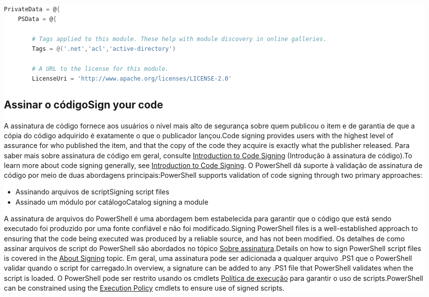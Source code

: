 ```powershell
PrivateData = @{
    PSData = @{

        # Tags applied to this module. These help with module discovery in online galleries.
        Tags = @('.net','acl','active-directory')

        # A URL to the license for this module.
        LicenseUri = 'http://www.apache.org/licenses/LICENSE-2.0'
```

## <a name="sign-your-code"></a><span data-ttu-id="d82a3-203">Assinar o código</span><span class="sxs-lookup"><span data-stu-id="d82a3-203">Sign your code</span></span>

<span data-ttu-id="d82a3-204">A assinatura de código fornece aos usuários o nível mais alto de segurança sobre quem publicou o item e de garantia de que a cópia do código adquirido é exatamente o que o publicador lançou.</span><span class="sxs-lookup"><span data-stu-id="d82a3-204">Code signing provides users with the highest level of assurance for who published the item, and that the copy of the code they acquire is exactly what the publisher released.</span></span>
<span data-ttu-id="d82a3-205">Para saber mais sobre assinatura de código em geral, consulte [Introduction to Code Signing](http://go.microsoft.com/fwlink/?LinkId=106296) (Introdução à assinatura de código).</span><span class="sxs-lookup"><span data-stu-id="d82a3-205">To learn more about code signing generally, see [Introduction to Code Signing](http://go.microsoft.com/fwlink/?LinkId=106296).</span></span>
<span data-ttu-id="d82a3-206">O PowerShell dá suporte à validação de assinatura de código por meio de duas abordagens principais:</span><span class="sxs-lookup"><span data-stu-id="d82a3-206">PowerShell supports validation of code signing through two primary approaches:</span></span>

* <span data-ttu-id="d82a3-207">Assinando arquivos de script</span><span class="sxs-lookup"><span data-stu-id="d82a3-207">Signing script files</span></span>
* <span data-ttu-id="d82a3-208">Assinado um módulo por catálogo</span><span class="sxs-lookup"><span data-stu-id="d82a3-208">Catalog signing a module</span></span>

<span data-ttu-id="d82a3-209">A assinatura de arquivos do PowerShell é uma abordagem bem estabelecida para garantir que o código que está sendo executado foi produzido por uma fonte confiável e não foi modificado.</span><span class="sxs-lookup"><span data-stu-id="d82a3-209">Signing PowerShell files is a well-established approach to ensuring that the code being executed was produced by a reliable source, and has not been modified.</span></span>
<span data-ttu-id="d82a3-210">Os detalhes de como assinar arquivos de script do PowerShell são abordados no tópico [Sobre assinatura](https://msdn.microsoft.com/en-us/powershell/reference/5.1/microsoft.powershell.core/about/about_signing).</span><span class="sxs-lookup"><span data-stu-id="d82a3-210">Details on how to sign PowerShell script files is covered in the [About Signing](https://msdn.microsoft.com/en-us/powershell/reference/5.1/microsoft.powershell.core/about/about_signing) topic.</span></span>
<span data-ttu-id="d82a3-211">Em geral, uma assinatura pode ser adicionada a qualquer arquivo .PS1 que o PowerShell validar quando o script for carregado.</span><span class="sxs-lookup"><span data-stu-id="d82a3-211">In overview, a signature can be added to any .PS1 file that PowerShell validates when the script is loaded.</span></span>
<span data-ttu-id="d82a3-212">O PowerShell pode ser restrito usando os cmdlets [Política de execução](https://msdn.microsoft.com/en-us/powershell/reference/5.1/microsoft.powershell.core/about/about_execution_policies) para garantir o uso de scripts.</span><span class="sxs-lookup"><span data-stu-id="d82a3-212">PowerShell can be constrained using the [Execution Policy](https://msdn.microsoft.com/en-us/powershell/reference/5.1/microsoft.powershell.core/about/about_execution_policies) cmdlets to ensure use of signed scripts.</span></span>
